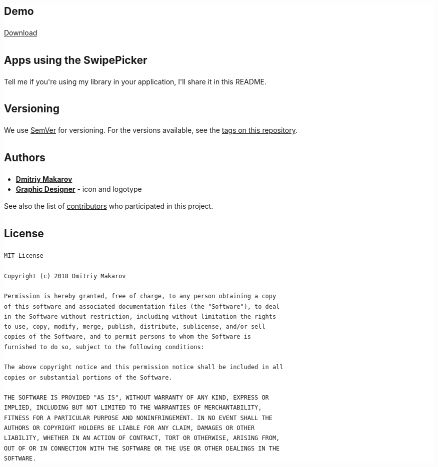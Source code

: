 ## Demo

[Download](https://github.com/m4xp1/SwipePicker/releases/download/v1.1.1/swipepicker-v1.1.1.apk)

## Apps using the SwipePicker

Tell me if you're using my library in your application, I'll share it in this README.

## Versioning

We use [SemVer](http://semver.org/) for versioning. For the versions available, see the [tags on this repository](https://github.com/m4xp1/SwipePicker/tags). 

## Authors

* [**Dmitriy Makarov**](https://github.com/m4xp1)
* [**Graphic Designer**](https://github.com/zuurw) - icon and logotype

See also the list of [contributors](https://github.com/m4xp1/SwipePicker/graphs/contributors) who participated in this project.

## License

    MIT License
    
    Copyright (c) 2018 Dmitriy Makarov
    
    Permission is hereby granted, free of charge, to any person obtaining a copy
    of this software and associated documentation files (the "Software"), to deal
    in the Software without restriction, including without limitation the rights
    to use, copy, modify, merge, publish, distribute, sublicense, and/or sell
    copies of the Software, and to permit persons to whom the Software is
    furnished to do so, subject to the following conditions:
    
    The above copyright notice and this permission notice shall be included in all
    copies or substantial portions of the Software.
    
    THE SOFTWARE IS PROVIDED "AS IS", WITHOUT WARRANTY OF ANY KIND, EXPRESS OR
    IMPLIED, INCLUDING BUT NOT LIMITED TO THE WARRANTIES OF MERCHANTABILITY,
    FITNESS FOR A PARTICULAR PURPOSE AND NONINFRINGEMENT. IN NO EVENT SHALL THE
    AUTHORS OR COPYRIGHT HOLDERS BE LIABLE FOR ANY CLAIM, DAMAGES OR OTHER
    LIABILITY, WHETHER IN AN ACTION OF CONTRACT, TORT OR OTHERWISE, ARISING FROM,
    OUT OF OR IN CONNECTION WITH THE SOFTWARE OR THE USE OR OTHER DEALINGS IN THE
    SOFTWARE.
